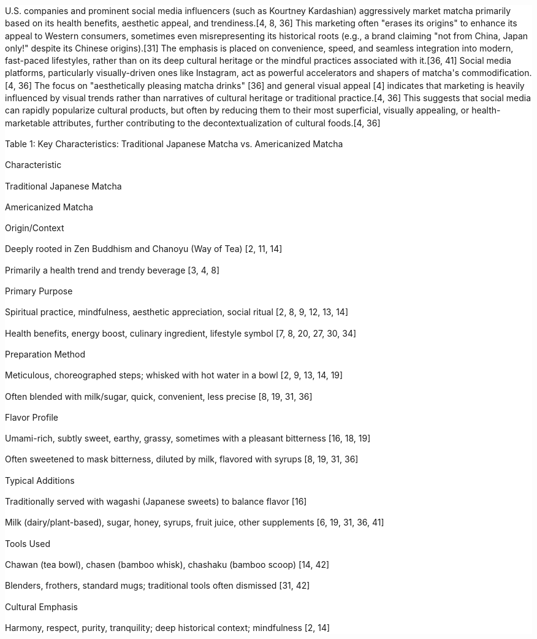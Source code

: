 U.S. companies and prominent social media influencers (such as Kourtney Kardashian) aggressively market matcha primarily based on its health benefits, aesthetic appeal, and trendiness.[4, 8, 36] This marketing often "erases its origins" to enhance its appeal to Western consumers, sometimes even misrepresenting its historical roots (e.g., a brand claiming "not from China, Japan only!" despite its Chinese origins).[31] The emphasis is placed on convenience, speed, and seamless integration into modern, fast-paced lifestyles, rather than on its deep cultural heritage or the mindful practices associated with it.[36, 41] Social media platforms, particularly visually-driven ones like Instagram, act as powerful accelerators and shapers of matcha's commodification.[4, 36] The focus on "aesthetically pleasing matcha drinks" [36] and general visual appeal [4] indicates that marketing is heavily influenced by visual trends rather than narratives of cultural heritage or traditional practice.[4, 36] This suggests that social media can rapidly popularize cultural products, but often by reducing them to their most superficial, visually appealing, or health-marketable attributes, further contributing to the decontextualization of cultural foods.[4, 36]

Table 1: Key Characteristics: Traditional Japanese Matcha vs. Americanized Matcha

Characteristic

Traditional Japanese Matcha

Americanized Matcha

Origin/Context

Deeply rooted in Zen Buddhism and Chanoyu (Way of Tea) [2, 11, 14]

Primarily a health trend and trendy beverage [3, 4, 8]

Primary Purpose

Spiritual practice, mindfulness, aesthetic appreciation, social ritual [2, 8, 9, 12, 13, 14]

Health benefits, energy boost, culinary ingredient, lifestyle symbol [7, 8, 20, 27, 30, 34]

Preparation Method

Meticulous, choreographed steps; whisked with hot water in a bowl [2, 9, 13, 14, 19]

Often blended with milk/sugar, quick, convenient, less precise [8, 19, 31, 36]

Flavor Profile

Umami-rich, subtly sweet, earthy, grassy, sometimes with a pleasant bitterness [16, 18, 19]

Often sweetened to mask bitterness, diluted by milk, flavored with syrups [8, 19, 31, 36]

Typical Additions

Traditionally served with wagashi (Japanese sweets) to balance flavor [16]

Milk (dairy/plant-based), sugar, honey, syrups, fruit juice, other supplements [6, 19, 31, 36, 41]

Tools Used

Chawan (tea bowl), chasen (bamboo whisk), chashaku (bamboo scoop) [14, 42]

Blenders, frothers, standard mugs; traditional tools often dismissed [31, 42]

Cultural Emphasis

Harmony, respect, purity, tranquility; deep historical context; mindfulness [2, 14]

